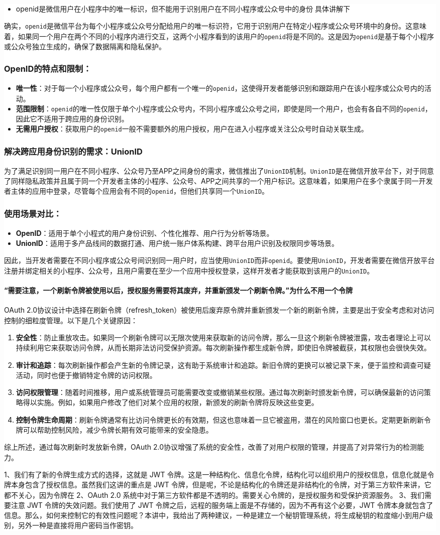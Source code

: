 - openid是微信用户在小程序中的唯一标识，但不能用于识别用户在不同小程序或公众号中的身份 具体讲解下

确实，`openid`是微信平台为每个小程序或公众号分配给用户的唯一标识符，它用于识别用户在特定小程序或公众号环境中的身份。这意味着，如果同一个用户在两个不同的小程序内进行交互，这两个小程序看到的该用户的`openid`将是不同的。这是因为`openid`是基于每个小程序或公众号独立生成的，确保了数据隔离和隐私保护。

### OpenID的特点和限制：
- **唯一性**：对于每一个小程序或公众号，每个用户都有一个唯一的`openid`，这使得开发者能够识别和跟踪用户在该小程序或公众号内的活动。
- **范围限制**：`openid`的唯一性仅限于单个小程序或公众号内，不同小程序或公众号之间，即使是同一个用户，也会有各自不同的`openid`，因此它不适用于跨应用的身份识别。
- **无需用户授权**：获取用户的`openid`一般不需要额外的用户授权，用户在进入小程序或关注公众号时自动关联生成。

### 解决跨应用身份识别的需求：UnionID
为了满足识别同一用户在不同小程序、公众号乃至APP之间身份的需求，微信推出了`UnionID`机制。`UnionID`是在微信开放平台下，对于同意了同样隐私政策并且属于同一个开发者主体的小程序、公众号、APP之间共享的一个用户标识。这意味着，如果用户在多个隶属于同一开发者主体的应用中登录，尽管每个应用会有不同的`openid`，但他们共享同一个`UnionID`。

### 使用场景对比：
- **OpenID**：适用于单个小程式的用户身份识别、个性化推荐、用户行为分析等场景。
- **UnionID**：适用于多产品线间的数据打通、用户统一账户体系构建、跨平台用户识别及权限同步等场景。

因此，当开发者需要在不同小程序或公众号间识别同一用户时，应当使用`UnionID`而非`openid`。要使用`UnionID`，开发者需要在微信开放平台注册并绑定相关的小程序、公众号，且用户需要在至少一个应用中授权登录，这样开发者才能获取到该用户的`UnionID`。

#### “需要注意，一个刷新令牌被使用以后，授权服务需要将其废弃，并重新颁发一个刷新令牌。”为什么不用一个令牌

OAuth 2.0协议设计中选择在刷新令牌（refresh_token）被使用后废弃原令牌并重新颁发一个新的刷新令牌，主要是出于安全考虑和对访问控制的细粒度管理。以下是几个关键原因：

1. **安全性**：防止重放攻击。如果同一个刷新令牌可以无限次使用来获取新的访问令牌，那么一旦这个刷新令牌被泄露，攻击者理论上可以持续利用它来获取访问令牌，从而长期非法访问受保护资源。每次刷新操作都生成新令牌，即使旧令牌被截获，其权限也会很快失效。

2. **审计和追踪**：每次刷新操作都会产生新的令牌记录，这有助于系统审计和追踪。新旧令牌的更换可以被记录下来，便于监控和调查可疑活动，同时也便于撤销特定令牌的访问权限。

3. **访问权限管理**：随着时间推移，用户或系统管理员可能需要改变或撤销某些权限。通过每次刷新时颁发新令牌，可以确保最新的访问策略得以实施。例如，如果用户修改了他们对某个应用的权限，新颁发的刷新令牌将反映这些变更。

4. **控制令牌生命周期**：刷新令牌通常有比访问令牌更长的有效期，但这也意味着一旦它被盗用，潜在的风险窗口也更长。定期更新刷新令牌可以帮助控制风险，减少令牌长期有效可能带来的安全隐患。

综上所述，通过每次刷新时发放新令牌，OAuth 2.0协议增强了系统的安全性，改善了对用户权限的管理，并提高了对异常行为的检测能力。


1、我们有了新的令牌生成方式的选择，这就是 JWT 令牌。这是一种结构化、信息化令牌，结构化可以组织用户的授权信息，信息化就是令牌本身包含了授权信息。虽然我们这讲的重点是 JWT 令牌，但是呢，不论是结构化的令牌还是非结构化的令牌，对于第三方软件来讲，它都不关心，因为令牌在 2、OAuth 2.0 系统中对于第三方软件都是不透明的。需要关心令牌的，是授权服务和受保护资源服务。
3、我们需要注意 JWT 令牌的失效问题。我们使用了 JWT 令牌之后，远程的服务端上面是不存储的，因为不再有这个必要，JWT 令牌本身就包含了信息。那么，如何来控制它的有效性问题呢？本讲中，我给出了两种建议，一种是建立一个秘钥管理系统，将生成秘钥的粒度缩小到用户级别，另外一种是直接将用户密码当作密钥。


